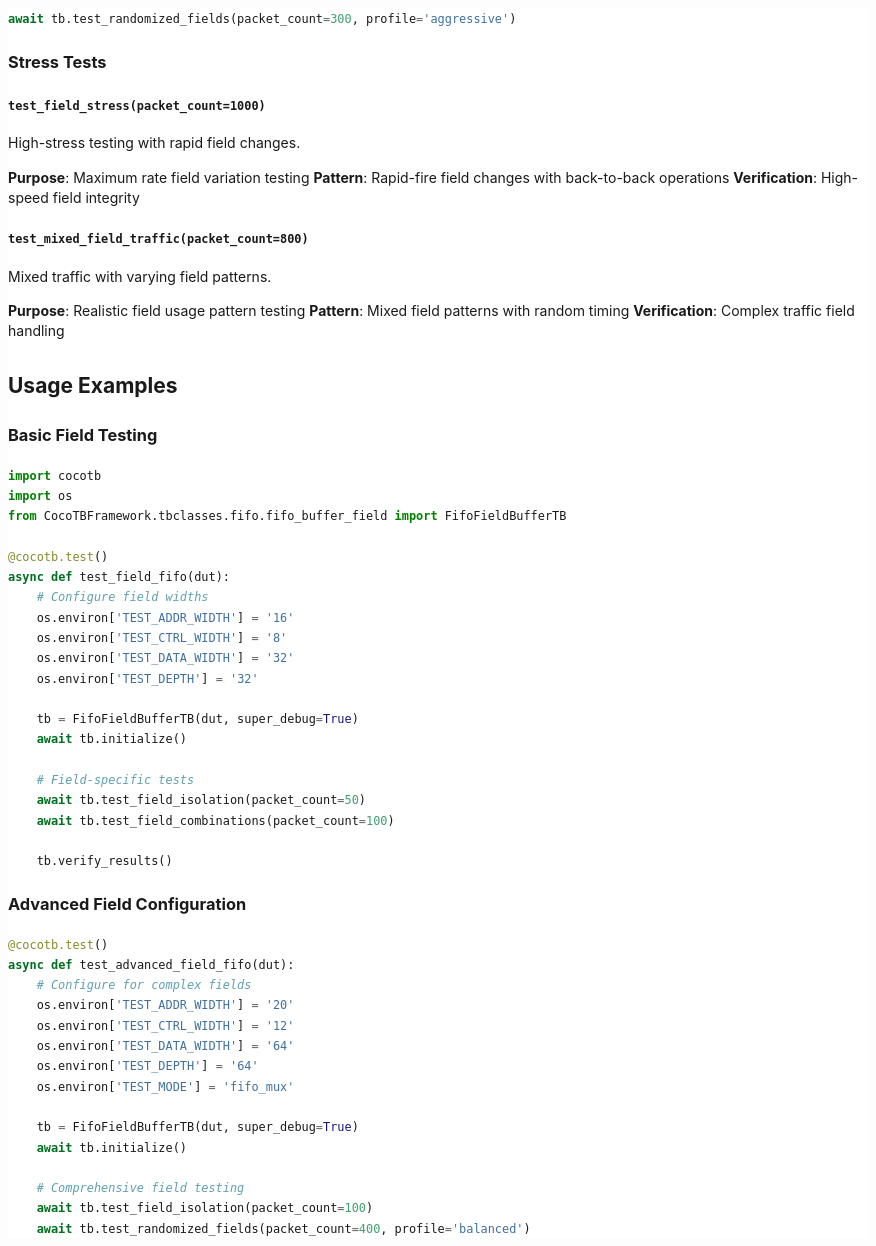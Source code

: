 ```python
await tb.test_randomized_fields(packet_count=300, profile='aggressive')
```

### Stress Tests

#### `test_field_stress(packet_count=1000)`
High-stress testing with rapid field changes.

**Purpose**: Maximum rate field variation testing
**Pattern**: Rapid-fire field changes with back-to-back operations
**Verification**: High-speed field integrity

#### `test_mixed_field_traffic(packet_count=800)`
Mixed traffic with varying field patterns.

**Purpose**: Realistic field usage pattern testing
**Pattern**: Mixed field patterns with random timing
**Verification**: Complex traffic field handling

## Usage Examples

### Basic Field Testing

```python
import cocotb
import os
from CocoTBFramework.tbclasses.fifo.fifo_buffer_field import FifoFieldBufferTB

@cocotb.test()
async def test_field_fifo(dut):
    # Configure field widths
    os.environ['TEST_ADDR_WIDTH'] = '16'
    os.environ['TEST_CTRL_WIDTH'] = '8'
    os.environ['TEST_DATA_WIDTH'] = '32'
    os.environ['TEST_DEPTH'] = '32'
    
    tb = FifoFieldBufferTB(dut, super_debug=True)
    await tb.initialize()
    
    # Field-specific tests
    await tb.test_field_isolation(packet_count=50)
    await tb.test_field_combinations(packet_count=100)
    
    tb.verify_results()
```

### Advanced Field Configuration

```python
@cocotb.test()
async def test_advanced_field_fifo(dut):
    # Configure for complex fields
    os.environ['TEST_ADDR_WIDTH'] = '20'
    os.environ['TEST_CTRL_WIDTH'] = '12'
    os.environ['TEST_DATA_WIDTH'] = '64'
    os.environ['TEST_DEPTH'] = '64'
    os.environ['TEST_MODE'] = 'fifo_mux'
    
    tb = FifoFieldBufferTB(dut, super_debug=True)
    await tb.initialize()
    
    # Comprehensive field testing
    await tb.test_field_isolation(packet_count=100)
    await tb.test_randomized_fields(packet_count=400, profile='balanced')
```